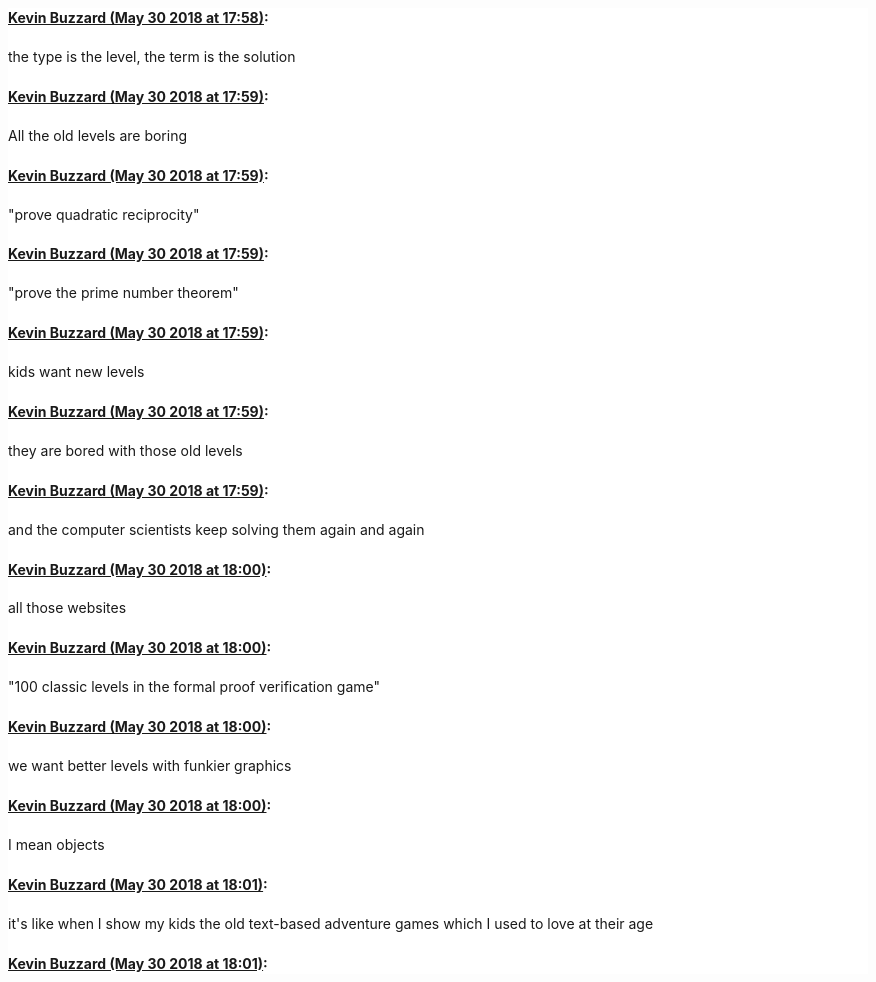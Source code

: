 
#### [ Kevin Buzzard (May 30 2018 at 17:58)](https://leanprover.zulipchat.com/#narrow/stream/116395-maths/topic/Perfectoid%20spaces/near/127314901):
the type is the level, the term is the solution

#### [ Kevin Buzzard (May 30 2018 at 17:59)](https://leanprover.zulipchat.com/#narrow/stream/116395-maths/topic/Perfectoid%20spaces/near/127314915):
All the old levels are boring

#### [ Kevin Buzzard (May 30 2018 at 17:59)](https://leanprover.zulipchat.com/#narrow/stream/116395-maths/topic/Perfectoid%20spaces/near/127314924):
"prove quadratic reciprocity"

#### [ Kevin Buzzard (May 30 2018 at 17:59)](https://leanprover.zulipchat.com/#narrow/stream/116395-maths/topic/Perfectoid%20spaces/near/127314927):
"prove the prime number theorem"

#### [ Kevin Buzzard (May 30 2018 at 17:59)](https://leanprover.zulipchat.com/#narrow/stream/116395-maths/topic/Perfectoid%20spaces/near/127314928):
kids want new levels

#### [ Kevin Buzzard (May 30 2018 at 17:59)](https://leanprover.zulipchat.com/#narrow/stream/116395-maths/topic/Perfectoid%20spaces/near/127314931):
they are bored with those old levels

#### [ Kevin Buzzard (May 30 2018 at 17:59)](https://leanprover.zulipchat.com/#narrow/stream/116395-maths/topic/Perfectoid%20spaces/near/127314936):
and the computer scientists keep solving them again and again

#### [ Kevin Buzzard (May 30 2018 at 18:00)](https://leanprover.zulipchat.com/#narrow/stream/116395-maths/topic/Perfectoid%20spaces/near/127314998):
all those websites

#### [ Kevin Buzzard (May 30 2018 at 18:00)](https://leanprover.zulipchat.com/#narrow/stream/116395-maths/topic/Perfectoid%20spaces/near/127315009):
"100 classic levels in the formal proof verification game"

#### [ Kevin Buzzard (May 30 2018 at 18:00)](https://leanprover.zulipchat.com/#narrow/stream/116395-maths/topic/Perfectoid%20spaces/near/127315019):
we want better levels with funkier graphics

#### [ Kevin Buzzard (May 30 2018 at 18:00)](https://leanprover.zulipchat.com/#narrow/stream/116395-maths/topic/Perfectoid%20spaces/near/127315022):
I mean objects

#### [ Kevin Buzzard (May 30 2018 at 18:01)](https://leanprover.zulipchat.com/#narrow/stream/116395-maths/topic/Perfectoid%20spaces/near/127315037):
it's like when I show my kids the old text-based adventure games which I used to love at their age

#### [ Kevin Buzzard (May 30 2018 at 18:01)](https://leanprover.zulipchat.com/#narrow/stream/116395-maths/topic/Perfectoid%20spaces/near/127315040):